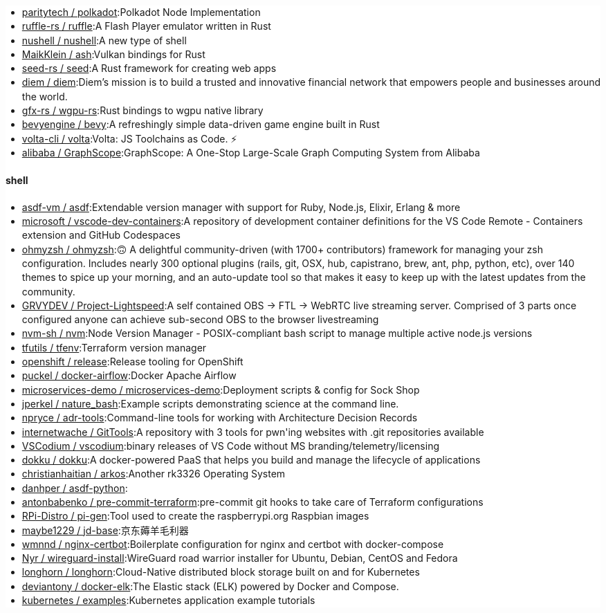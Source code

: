 * [paritytech / polkadot](https://github.com/paritytech/polkadot):Polkadot Node Implementation
* [ruffle-rs / ruffle](https://github.com/ruffle-rs/ruffle):A Flash Player emulator written in Rust
* [nushell / nushell](https://github.com/nushell/nushell):A new type of shell
* [MaikKlein / ash](https://github.com/MaikKlein/ash):Vulkan bindings for Rust
* [seed-rs / seed](https://github.com/seed-rs/seed):A Rust framework for creating web apps
* [diem / diem](https://github.com/diem/diem):Diem’s mission is to build a trusted and innovative financial network that empowers people and businesses around the world.
* [gfx-rs / wgpu-rs](https://github.com/gfx-rs/wgpu-rs):Rust bindings to wgpu native library
* [bevyengine / bevy](https://github.com/bevyengine/bevy):A refreshingly simple data-driven game engine built in Rust
* [volta-cli / volta](https://github.com/volta-cli/volta):Volta: JS Toolchains as Code.
⚡
* [alibaba / GraphScope](https://github.com/alibaba/GraphScope):GraphScope: A One-Stop Large-Scale Graph Computing System from Alibaba

#### shell
* [asdf-vm / asdf](https://github.com/asdf-vm/asdf):Extendable version manager with support for Ruby, Node.js, Elixir, Erlang & more
* [microsoft / vscode-dev-containers](https://github.com/microsoft/vscode-dev-containers):A repository of development container definitions for the VS Code Remote - Containers extension and GitHub Codespaces
* [ohmyzsh / ohmyzsh](https://github.com/ohmyzsh/ohmyzsh):🙃
A delightful community-driven (with 1700+ contributors) framework for managing your zsh configuration. Includes nearly 300 optional plugins (rails, git, OSX, hub, capistrano, brew, ant, php, python, etc), over 140 themes to spice up your morning, and an auto-update tool so that makes it easy to keep up with the latest updates from the community.
* [GRVYDEV / Project-Lightspeed](https://github.com/GRVYDEV/Project-Lightspeed):A self contained OBS -> FTL -> WebRTC live streaming server. Comprised of 3 parts once configured anyone can achieve sub-second OBS to the browser livestreaming
* [nvm-sh / nvm](https://github.com/nvm-sh/nvm):Node Version Manager - POSIX-compliant bash script to manage multiple active node.js versions
* [tfutils / tfenv](https://github.com/tfutils/tfenv):Terraform version manager
* [openshift / release](https://github.com/openshift/release):Release tooling for OpenShift
* [puckel / docker-airflow](https://github.com/puckel/docker-airflow):Docker Apache Airflow
* [microservices-demo / microservices-demo](https://github.com/microservices-demo/microservices-demo):Deployment scripts & config for Sock Shop
* [jperkel / nature_bash](https://github.com/jperkel/nature_bash):Example scripts demonstrating science at the command line.
* [npryce / adr-tools](https://github.com/npryce/adr-tools):Command-line tools for working with Architecture Decision Records
* [internetwache / GitTools](https://github.com/internetwache/GitTools):A repository with 3 tools for pwn'ing websites with .git repositories available
* [VSCodium / vscodium](https://github.com/VSCodium/vscodium):binary releases of VS Code without MS branding/telemetry/licensing
* [dokku / dokku](https://github.com/dokku/dokku):A docker-powered PaaS that helps you build and manage the lifecycle of applications
* [christianhaitian / arkos](https://github.com/christianhaitian/arkos):Another rk3326 Operating System
* [danhper / asdf-python](https://github.com/danhper/asdf-python):
* [antonbabenko / pre-commit-terraform](https://github.com/antonbabenko/pre-commit-terraform):pre-commit git hooks to take care of Terraform configurations
* [RPi-Distro / pi-gen](https://github.com/RPi-Distro/pi-gen):Tool used to create the raspberrypi.org Raspbian images
* [maybe1229 / jd-base](https://github.com/maybe1229/jd-base):京东薅羊毛利器
* [wmnnd / nginx-certbot](https://github.com/wmnnd/nginx-certbot):Boilerplate configuration for nginx and certbot with docker-compose
* [Nyr / wireguard-install](https://github.com/Nyr/wireguard-install):WireGuard road warrior installer for Ubuntu, Debian, CentOS and Fedora
* [longhorn / longhorn](https://github.com/longhorn/longhorn):Cloud-Native distributed block storage built on and for Kubernetes
* [deviantony / docker-elk](https://github.com/deviantony/docker-elk):The Elastic stack (ELK) powered by Docker and Compose.
* [kubernetes / examples](https://github.com/kubernetes/examples):Kubernetes application example tutorials